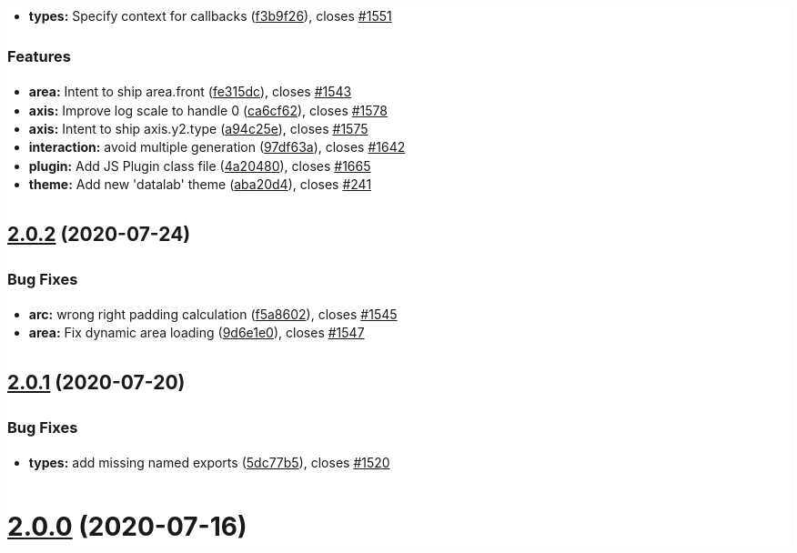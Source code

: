 * **types:** Specify context for callbacks ([f3b9f26](https://github.com/naver/billboard.js/commit/f3b9f26d0b218411f5e075c971a0b05f6a9cea0b)), closes [#1551](https://github.com/naver/billboard.js/issues/1551)


### Features

* **area:** Intent to ship area.front ([fe315dc](https://github.com/naver/billboard.js/commit/fe315dcbd6b1512712f2161a8a8f8d5b5de60374)), closes [#1543](https://github.com/naver/billboard.js/issues/1543)
* **axis:** Improve log scale to handle 0 ([ca6cf62](https://github.com/naver/billboard.js/commit/ca6cf62b52cf908a8d63e27816c23bdabe735ef2)), closes [#1578](https://github.com/naver/billboard.js/issues/1578)
* **axis:** Intent to ship axis.y2.type ([a94c25e](https://github.com/naver/billboard.js/commit/a94c25e33f3b1081b4edc3d49d3aee54d2520651)), closes [#1575](https://github.com/naver/billboard.js/issues/1575)
* **interaction:** avoid multiple <rect> generation ([97df63a](https://github.com/naver/billboard.js/commit/97df63a38cb1dff5e1b43b1792a4195c2beb9a1f)), closes [#1642](https://github.com/naver/billboard.js/issues/1642)
* **plugin:** Add JS  Plugin class file ([4a20480](https://github.com/naver/billboard.js/commit/4a204805a16b59797ba249bdf6c145a9f194d1da)), closes [#1665](https://github.com/naver/billboard.js/issues/1665)
* **theme:** Add new 'datalab' theme ([aba20d4](https://github.com/naver/billboard.js/commit/aba20d49407ce688c96e55bceeb80c3f401c291f)), closes [#241](https://github.com/naver/billboard.js/issues/241)

## [2.0.2](https://github.com/naver/billboard.js/compare/2.0.1...2.0.2) (2020-07-24)


### Bug Fixes

* **arc:** wrong right padding calculation ([f5a8602](https://github.com/naver/billboard.js/commit/f5a860217667cfa931a8fe4c7f8f41f7ff737d28)), closes [#1545](https://github.com/naver/billboard.js/issues/1545)
* **area:** Fix dynamic area loading ([9d6e1e0](https://github.com/naver/billboard.js/commit/9d6e1e085e67a9b4d05d28c726eb451c1aa691e1)), closes [#1547](https://github.com/naver/billboard.js/issues/1547)

## [2.0.1](https://github.com/naver/billboard.js/compare/2.0.0...2.0.1) (2020-07-20)


### Bug Fixes

* **types:** add missing named exports ([5dc77b5](https://github.com/naver/billboard.js/commit/5dc77b599b1ff314c87581c123157ff61d1a6950)), closes [#1520](https://github.com/naver/billboard.js/issues/1520)

# [2.0.0](https://github.com/naver/billboard.js/compare/1.12.11...2.0.0) (2020-07-16)
